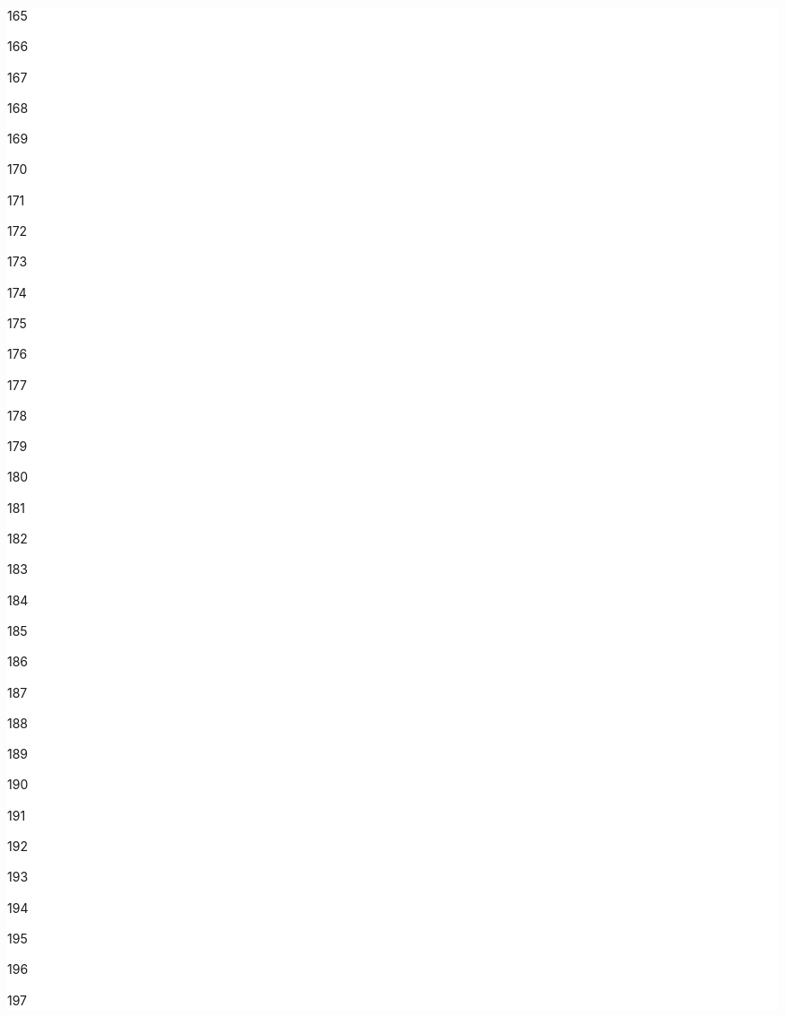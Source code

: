 165

166

167

168

169

170

171

172

173

174

175

176

177

178

179

180

181

182

183

184

185

186

187

188

189

190

191

192

193

194

195

196

197
